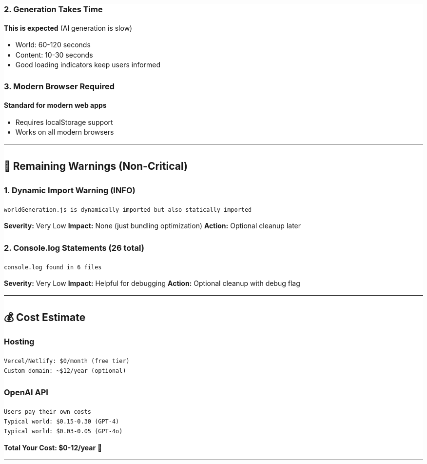 ### 2. Generation Takes Time
**This is expected** (AI generation is slow)
- World: 60-120 seconds
- Content: 10-30 seconds
- Good loading indicators keep users informed

### 3. Modern Browser Required
**Standard for modern web apps**
- Requires localStorage support
- Works on all modern browsers

---

## 🎨 Remaining Warnings (Non-Critical)

### 1. Dynamic Import Warning (INFO)
```
worldGeneration.js is dynamically imported but also statically imported
```
**Severity:** Very Low
**Impact:** None (just bundling optimization)
**Action:** Optional cleanup later

### 2. Console.log Statements (26 total)
```
console.log found in 6 files
```
**Severity:** Very Low
**Impact:** Helpful for debugging
**Action:** Optional cleanup with debug flag

---

## 💰 Cost Estimate

### Hosting
```
Vercel/Netlify: $0/month (free tier)
Custom domain: ~$12/year (optional)
```

### OpenAI API
```
Users pay their own costs
Typical world: $0.15-0.30 (GPT-4)
Typical world: $0.03-0.05 (GPT-4o)
```

**Total Your Cost: $0-12/year** 🎉

---
